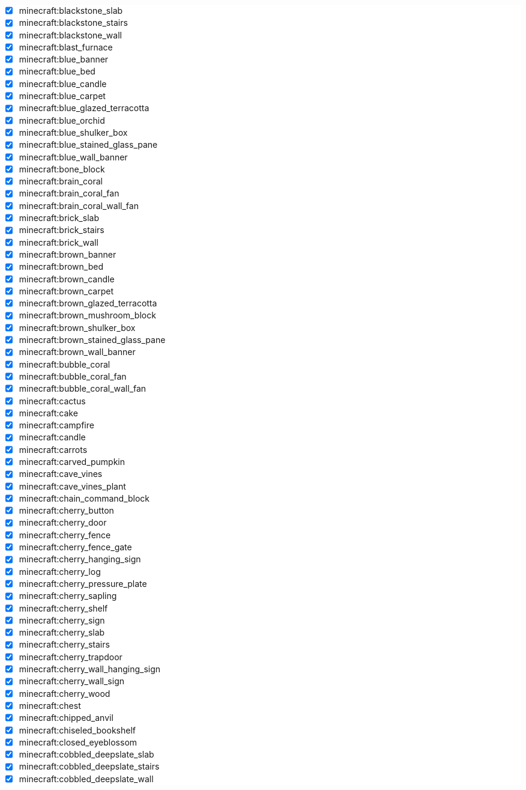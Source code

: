 - [x] minecraft:blackstone_slab
- [x] minecraft:blackstone_stairs
- [x] minecraft:blackstone_wall
- [x] minecraft:blast_furnace
- [x] minecraft:blue_banner
- [x] minecraft:blue_bed
- [x] minecraft:blue_candle
- [x] minecraft:blue_carpet
- [x] minecraft:blue_glazed_terracotta
- [x] minecraft:blue_orchid
- [x] minecraft:blue_shulker_box
- [x] minecraft:blue_stained_glass_pane
- [x] minecraft:blue_wall_banner
- [x] minecraft:bone_block
- [x] minecraft:brain_coral
- [x] minecraft:brain_coral_fan
- [x] minecraft:brain_coral_wall_fan
- [x] minecraft:brick_slab
- [x] minecraft:brick_stairs
- [x] minecraft:brick_wall
- [x] minecraft:brown_banner
- [x] minecraft:brown_bed
- [x] minecraft:brown_candle
- [x] minecraft:brown_carpet
- [x] minecraft:brown_glazed_terracotta
- [x] minecraft:brown_mushroom_block
- [x] minecraft:brown_shulker_box
- [x] minecraft:brown_stained_glass_pane
- [x] minecraft:brown_wall_banner
- [x] minecraft:bubble_coral
- [x] minecraft:bubble_coral_fan
- [x] minecraft:bubble_coral_wall_fan
- [x] minecraft:cactus
- [x] minecraft:cake
- [x] minecraft:campfire
- [x] minecraft:candle
- [x] minecraft:carrots
- [x] minecraft:carved_pumpkin
- [x] minecraft:cave_vines
- [x] minecraft:cave_vines_plant
- [x] minecraft:chain_command_block
- [x] minecraft:cherry_button
- [x] minecraft:cherry_door
- [x] minecraft:cherry_fence
- [x] minecraft:cherry_fence_gate
- [x] minecraft:cherry_hanging_sign
- [x] minecraft:cherry_log
- [x] minecraft:cherry_pressure_plate
- [x] minecraft:cherry_sapling
- [x] minecraft:cherry_shelf
- [x] minecraft:cherry_sign
- [x] minecraft:cherry_slab
- [x] minecraft:cherry_stairs
- [x] minecraft:cherry_trapdoor
- [x] minecraft:cherry_wall_hanging_sign
- [x] minecraft:cherry_wall_sign
- [x] minecraft:cherry_wood
- [x] minecraft:chest
- [x] minecraft:chipped_anvil
- [x] minecraft:chiseled_bookshelf
- [x] minecraft:closed_eyeblossom
- [x] minecraft:cobbled_deepslate_slab
- [x] minecraft:cobbled_deepslate_stairs
- [x] minecraft:cobbled_deepslate_wall
